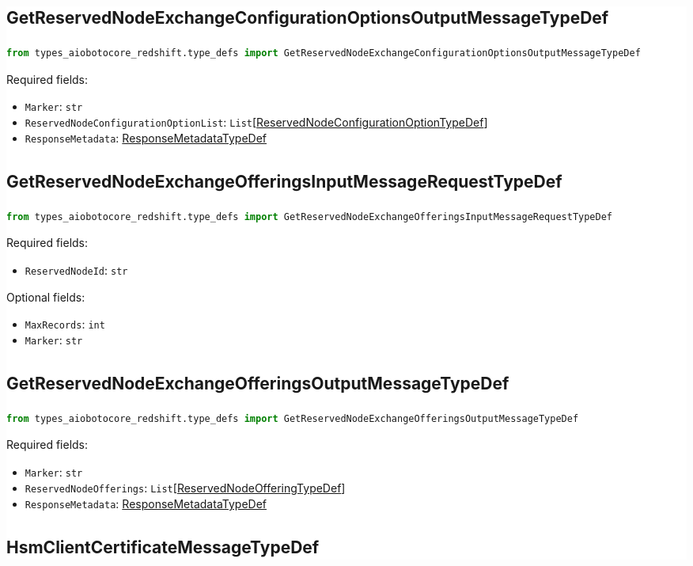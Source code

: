 ## GetReservedNodeExchangeConfigurationOptionsOutputMessageTypeDef

```python
from types_aiobotocore_redshift.type_defs import GetReservedNodeExchangeConfigurationOptionsOutputMessageTypeDef
```

Required fields:

- `Marker`: `str`
- `ReservedNodeConfigurationOptionList`:
  `List`\[[ReservedNodeConfigurationOptionTypeDef](./type_defs.md#reservednodeconfigurationoptiontypedef)\]
- `ResponseMetadata`:
  [ResponseMetadataTypeDef](./type_defs.md#responsemetadatatypedef)

<a id="getreservednodeexchangeofferingsinputmessagerequesttypedef"></a>

## GetReservedNodeExchangeOfferingsInputMessageRequestTypeDef

```python
from types_aiobotocore_redshift.type_defs import GetReservedNodeExchangeOfferingsInputMessageRequestTypeDef
```

Required fields:

- `ReservedNodeId`: `str`

Optional fields:

- `MaxRecords`: `int`
- `Marker`: `str`

<a id="getreservednodeexchangeofferingsoutputmessagetypedef"></a>

## GetReservedNodeExchangeOfferingsOutputMessageTypeDef

```python
from types_aiobotocore_redshift.type_defs import GetReservedNodeExchangeOfferingsOutputMessageTypeDef
```

Required fields:

- `Marker`: `str`
- `ReservedNodeOfferings`:
  `List`\[[ReservedNodeOfferingTypeDef](./type_defs.md#reservednodeofferingtypedef)\]
- `ResponseMetadata`:
  [ResponseMetadataTypeDef](./type_defs.md#responsemetadatatypedef)

<a id="hsmclientcertificatemessagetypedef"></a>

## HsmClientCertificateMessageTypeDef
